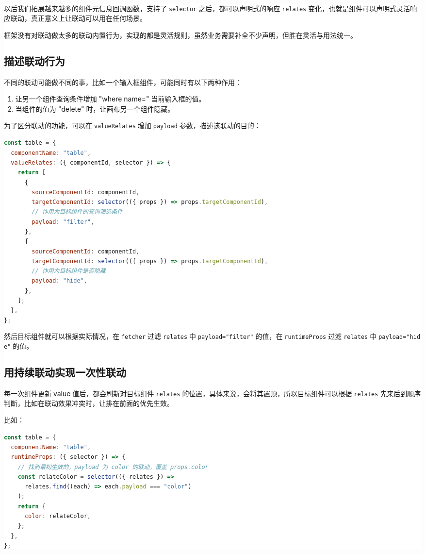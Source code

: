 以后我们拓展越来越多的组件元信息回调函数，支持了 `selector` 之后，都可以声明式的响应 `relates` 变化，也就是组件可以声明式灵活响应联动，真正意义上让联动可以用在任何场景。

框架没有对联动做太多的联动内置行为，实现的都是灵活规则，虽然业务需要补全不少声明，但胜在灵活与用法统一。

## 描述联动行为

不同的联动可能做不同的事，比如一个输入框组件，可能同时有以下两种作用：

1. 让另一个组件查询条件增加 "where name=" 当前输入框的值。
2. 当组件的值为 "delete" 时，让画布另一个组件隐藏。

为了区分联动的功能，可以在 `valueRelates` 增加 `payload` 参数，描述该联动的目的：

```js
const table = {
  componentName: "table",
  valueRelates: ({ componentId, selector }) => {
    return [
      {
        sourceComponentId: componentId,
        targetComponentId: selector(({ props }) => props.targetComponentId),
        // 作用为目标组件的查询筛选条件
        payload: "filter",
      },
      {
        sourceComponentId: componentId,
        targetComponentId: selector(({ props }) => props.targetComponentId),
        // 作用为目标组件是否隐藏
        payload: "hide",
      },
    ];
  },
};
```

然后目标组件就可以根据实际情况，在 `fetcher` 过滤 `relates` 中 `payload="filter"` 的值，在 `runtimeProps` 过滤 `relates` 中 `payload="hide"` 的值。

## 用持续联动实现一次性联动

每一次组件更新 value 值后，都会刷新对目标组件 `relates` 的位置，具体来说，会将其置顶，所以目标组件可以根据 `relates` 先来后到顺序判断，比如在联动效果冲突时，让排在前面的优先生效。

比如：

```js
const table = {
  componentName: "table",
  runtimeProps: ({ selector }) => {
    // 找到最初生效的，payload 为 color 的联动，覆盖 props.color
    const relateColor = selector(({ relates }) =>
      relates.find((each) => each.payload === "color")
    );
    return {
      color: relateColor,
    };
  },
};
```
